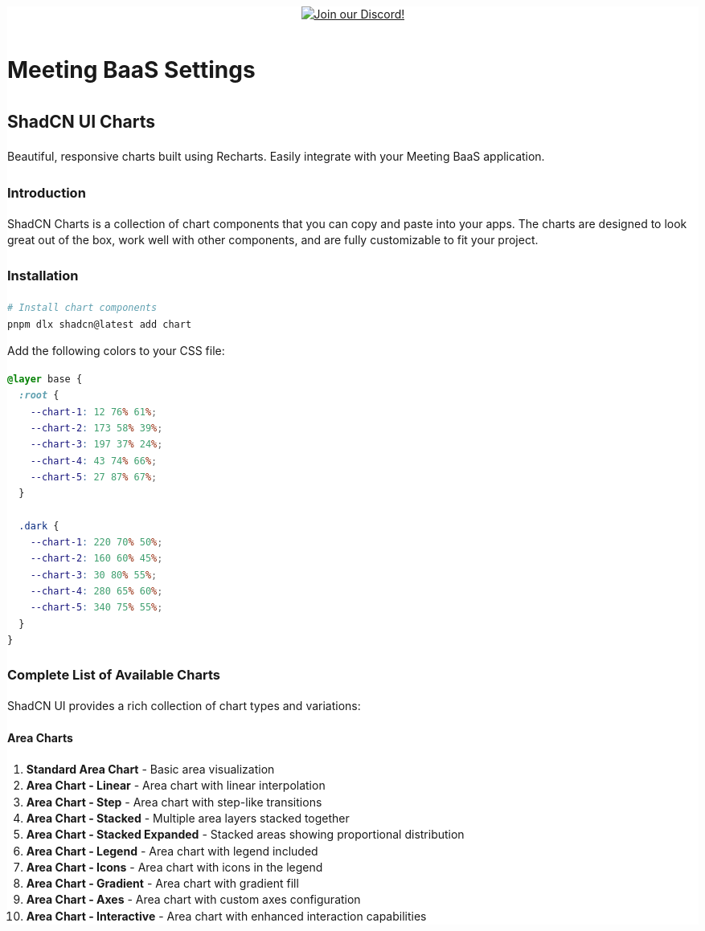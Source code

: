 <p align="center"><a href="https://discord.com/invite/dsvFgDTr6c"><img height="60px" src="https://user-images.githubusercontent.com/31022056/158916278-4504b838-7ecb-4ab9-a900-7dc002aade78.png" alt="Join our Discord!"></a></p>

# Meeting BaaS Settings

## ShadCN UI Charts

Beautiful, responsive charts built using Recharts. Easily integrate with your Meeting BaaS application.

### Introduction

ShadCN Charts is a collection of chart components that you can copy and paste into your apps. The charts are designed to look great out of the box, work well with other components, and are fully customizable to fit your project.

### Installation

```bash
# Install chart components
pnpm dlx shadcn@latest add chart
```

Add the following colors to your CSS file:

```css
@layer base {
  :root {
    --chart-1: 12 76% 61%;
    --chart-2: 173 58% 39%;
    --chart-3: 197 37% 24%;
    --chart-4: 43 74% 66%;
    --chart-5: 27 87% 67%;
  }

  .dark {
    --chart-1: 220 70% 50%;
    --chart-2: 160 60% 45%;
    --chart-3: 30 80% 55%;
    --chart-4: 280 65% 60%;
    --chart-5: 340 75% 55%;
  }
}
```

### Complete List of Available Charts

ShadCN UI provides a rich collection of chart types and variations:

#### Area Charts

1. **Standard Area Chart** - Basic area visualization
2. **Area Chart - Linear** - Area chart with linear interpolation
3. **Area Chart - Step** - Area chart with step-like transitions
4. **Area Chart - Stacked** - Multiple area layers stacked together
5. **Area Chart - Stacked Expanded** - Stacked areas showing proportional distribution
6. **Area Chart - Legend** - Area chart with legend included
7. **Area Chart - Icons** - Area chart with icons in the legend
8. **Area Chart - Gradient** - Area chart with gradient fill
9. **Area Chart - Axes** - Area chart with custom axes configuration
10. **Area Chart - Interactive** - Area chart with enhanced interaction capabilities
